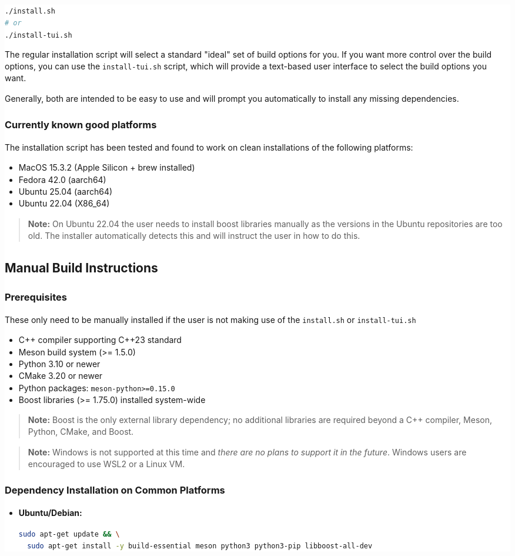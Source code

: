 ```bash
./install.sh
# or
./install-tui.sh
```
The regular installation script will select a standard "ideal" set of build options for you. If you want more control
over the build options, you can use the `install-tui.sh` script, which will provide a text-based user interface to
select the build options you want.

Generally, both are intended to be easy to use and will prompt you automatically to install any missing dependencies.


### Currently known good platforms
The installation script has been tested and found to work on clean installations of the following platforms:
- MacOS 15.3.2 (Apple Silicon + brew installed)
- Fedora 42.0 (aarch64)
- Ubuntu 25.04 (aarch64)
- Ubuntu 22.04 (X86_64)

> **Note:** On Ubuntu 22.04 the user needs to install boost libraries manually as the versions in the Ubuntu repositories
are too old. The installer automatically detects this and will instruct the user in how to do this.

## Manual Build Instructions

### Prerequisites
These only need to be manually installed if the user is not making use of the `install.sh` or `install-tui.sh`

- C++ compiler supporting C++23 standard
- Meson build system (>= 1.5.0)
- Python 3.10 or newer
- CMake 3.20 or newer
- Python packages: `meson-python>=0.15.0`
- Boost libraries (>= 1.75.0) installed system-wide

> **Note:** Boost is the only external library dependency; no additional libraries are required beyond a C++ compiler, Meson, Python, CMake, and Boost.
 
> **Note:** Windows is not supported at this time and *there are no plans to support it in the future*. Windows users are encouraged to use WSL2 or a Linux VM.

### Dependency Installation on Common Platforms

- **Ubuntu/Debian:**
  ```bash
  sudo apt-get update && \
    sudo apt-get install -y build-essential meson python3 python3-pip libboost-all-dev
  ```
